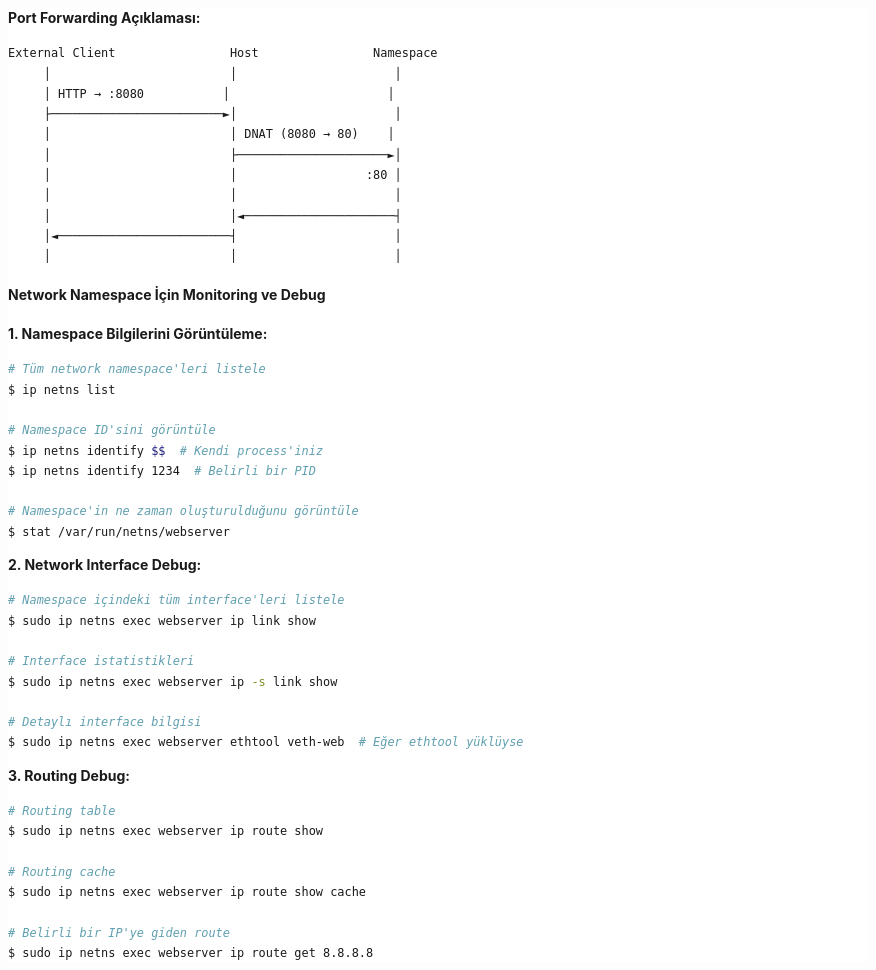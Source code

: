 **Port Forwarding Açıklaması:**

```
External Client                Host                Namespace
     │                         │                      │
     │ HTTP → :8080           │                      │
     ├────────────────────────►│                      │
     │                         │ DNAT (8080 → 80)    │
     │                         ├─────────────────────►│
     │                         │                  :80 │
     │                         │                      │
     │                         │◄─────────────────────┤
     │◄────────────────────────┤                      │
     │                         │                      │
```

#### Network Namespace İçin Monitoring ve Debug

**1. Namespace Bilgilerini Görüntüleme:**

```bash
# Tüm network namespace'leri listele
$ ip netns list

# Namespace ID'sini görüntüle
$ ip netns identify $$  # Kendi process'iniz
$ ip netns identify 1234  # Belirli bir PID

# Namespace'in ne zaman oluşturulduğunu görüntüle
$ stat /var/run/netns/webserver
```

**2. Network Interface Debug:**

```bash
# Namespace içindeki tüm interface'leri listele
$ sudo ip netns exec webserver ip link show

# Interface istatistikleri
$ sudo ip netns exec webserver ip -s link show

# Detaylı interface bilgisi
$ sudo ip netns exec webserver ethtool veth-web  # Eğer ethtool yüklüyse
```

**3. Routing Debug:**

```bash
# Routing table
$ sudo ip netns exec webserver ip route show

# Routing cache
$ sudo ip netns exec webserver ip route show cache

# Belirli bir IP'ye giden route
$ sudo ip netns exec webserver ip route get 8.8.8.8
```
